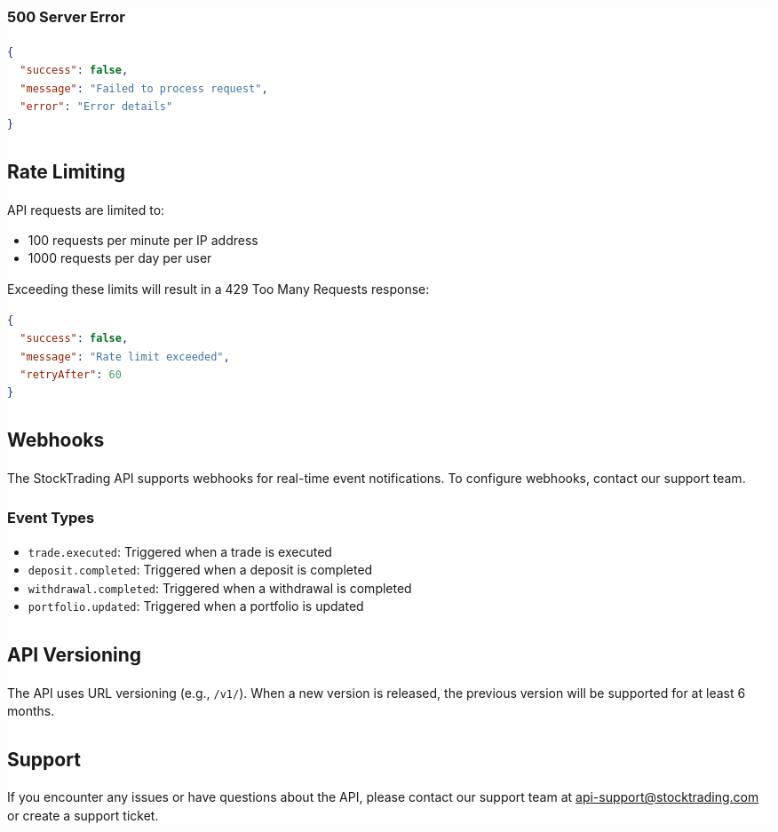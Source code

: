 ### 500 Server Error

```json
{
  "success": false,
  "message": "Failed to process request",
  "error": "Error details"
}
```

## Rate Limiting

API requests are limited to:

- 100 requests per minute per IP address
- 1000 requests per day per user

Exceeding these limits will result in a 429 Too Many Requests response:

```json
{
  "success": false,
  "message": "Rate limit exceeded",
  "retryAfter": 60
}
```

## Webhooks

The StockTrading API supports webhooks for real-time event notifications. To configure webhooks, contact our support team.

### Event Types

- `trade.executed`: Triggered when a trade is executed
- `deposit.completed`: Triggered when a deposit is completed
- `withdrawal.completed`: Triggered when a withdrawal is completed
- `portfolio.updated`: Triggered when a portfolio is updated

## API Versioning

The API uses URL versioning (e.g., `/v1/`). When a new version is released, the previous version will be supported for at least 6 months.

## Support

If you encounter any issues or have questions about the API, please contact our support team at api-support@stocktrading.com or create a support ticket.
